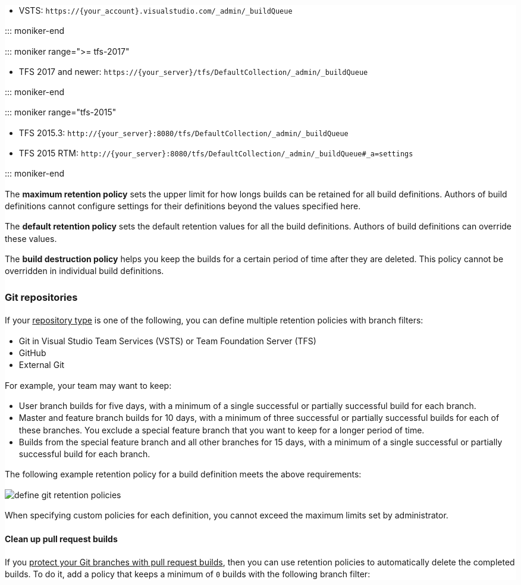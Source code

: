* VSTS: `https://{your_account}.visualstudio.com/_admin/_buildQueue`

::: moniker-end

::: moniker range=">= tfs-2017"

* TFS 2017 and newer: `https://{your_server}/tfs/DefaultCollection/_admin/_buildQueue`

::: moniker-end

::: moniker range="tfs-2015"

* TFS 2015.3: `http://{your_server}:8080/tfs/DefaultCollection/_admin/_buildQueue`

* TFS 2015 RTM: `http://{your_server}:8080/tfs/DefaultCollection/_admin/_buildQueue#_a=settings`

::: moniker-end

The **maximum retention policy** sets the upper limit for how longs
builds can be retained for all build definitions.
Authors of build definitions cannot configure settings for their
definitions beyond the values specified here.

The **default retention policy** sets the default retention values for all the build definitions. Authors of build definitions can override these values.

The **build destruction policy** helps you keep the builds for a certain period of time after they are deleted. This policy cannot be overridden in individual build definitions.

### Git repositories

If your [repository type](../../concepts/definitions/build/repository.md) is one of the following, you can define multiple retention policies with branch filters:

* Git in Visual Studio Team Services (VSTS) or Team Foundation Server (TFS)
* GitHub
* External Git

For example, your team may want to keep:

* User branch builds for five days, with a minimum of a single successful or partially successful build for each branch.
* Master and feature branch builds for 10 days, with a minimum of three successful or partially successful builds for each of these branches. You exclude a special feature branch that you want to keep for a longer period of time.
* Builds from the special feature branch and all other branches for 15 days, with a minimum of a single successful or partially successful build for each branch.

The following example retention policy for a build definition
meets the above requirements:

![define git retention policies](_img/define-git-retention-policies.png)

When specifying custom policies for each definition, you cannot exceed the maximum limits set by administrator.

<h4 id="branch-policy-pr-builds">Clean up pull request builds</h4>

If you [protect your Git branches with pull request builds](../../../git/branch-policies.md#require-the-pull-request-to-build), then you can use retention policies to automatically delete the completed builds. To do it, add a policy that keeps a minimum of `0` builds with the following branch filter:
